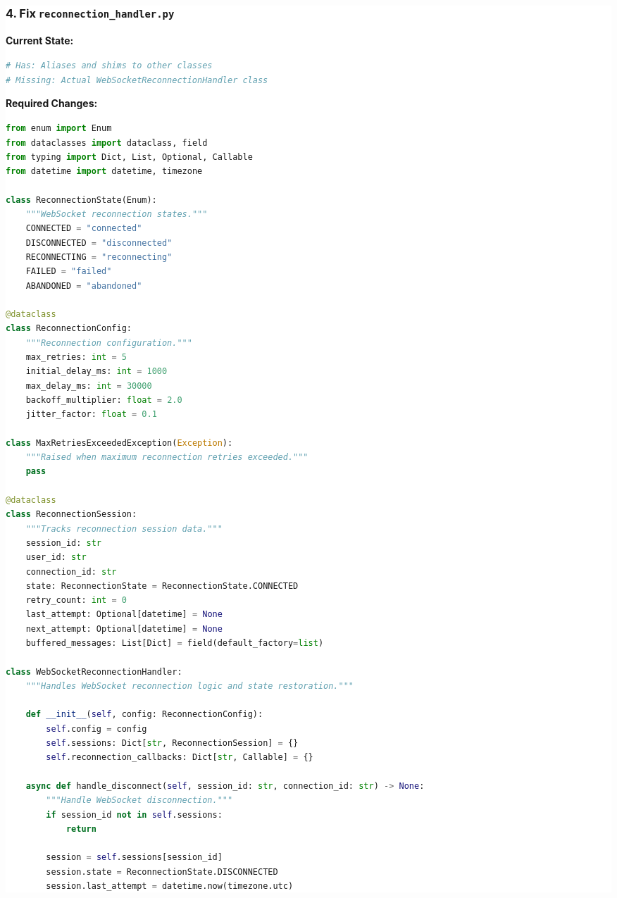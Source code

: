### 4. Fix `reconnection_handler.py`

**Current State:**
```python
# Has: Aliases and shims to other classes
# Missing: Actual WebSocketReconnectionHandler class
```

**Required Changes:**
```python
from enum import Enum
from dataclasses import dataclass, field
from typing import Dict, List, Optional, Callable
from datetime import datetime, timezone

class ReconnectionState(Enum):
    """WebSocket reconnection states."""
    CONNECTED = "connected"
    DISCONNECTED = "disconnected"
    RECONNECTING = "reconnecting"
    FAILED = "failed"
    ABANDONED = "abandoned"

@dataclass
class ReconnectionConfig:
    """Reconnection configuration."""
    max_retries: int = 5
    initial_delay_ms: int = 1000
    max_delay_ms: int = 30000
    backoff_multiplier: float = 2.0
    jitter_factor: float = 0.1

class MaxRetriesExceededException(Exception):
    """Raised when maximum reconnection retries exceeded."""
    pass

@dataclass
class ReconnectionSession:
    """Tracks reconnection session data."""
    session_id: str
    user_id: str
    connection_id: str
    state: ReconnectionState = ReconnectionState.CONNECTED
    retry_count: int = 0
    last_attempt: Optional[datetime] = None
    next_attempt: Optional[datetime] = None
    buffered_messages: List[Dict] = field(default_factory=list)

class WebSocketReconnectionHandler:
    """Handles WebSocket reconnection logic and state restoration."""
    
    def __init__(self, config: ReconnectionConfig):
        self.config = config
        self.sessions: Dict[str, ReconnectionSession] = {}
        self.reconnection_callbacks: Dict[str, Callable] = {}
    
    async def handle_disconnect(self, session_id: str, connection_id: str) -> None:
        """Handle WebSocket disconnection."""
        if session_id not in self.sessions:
            return
        
        session = self.sessions[session_id]
        session.state = ReconnectionState.DISCONNECTED
        session.last_attempt = datetime.now(timezone.utc)
```